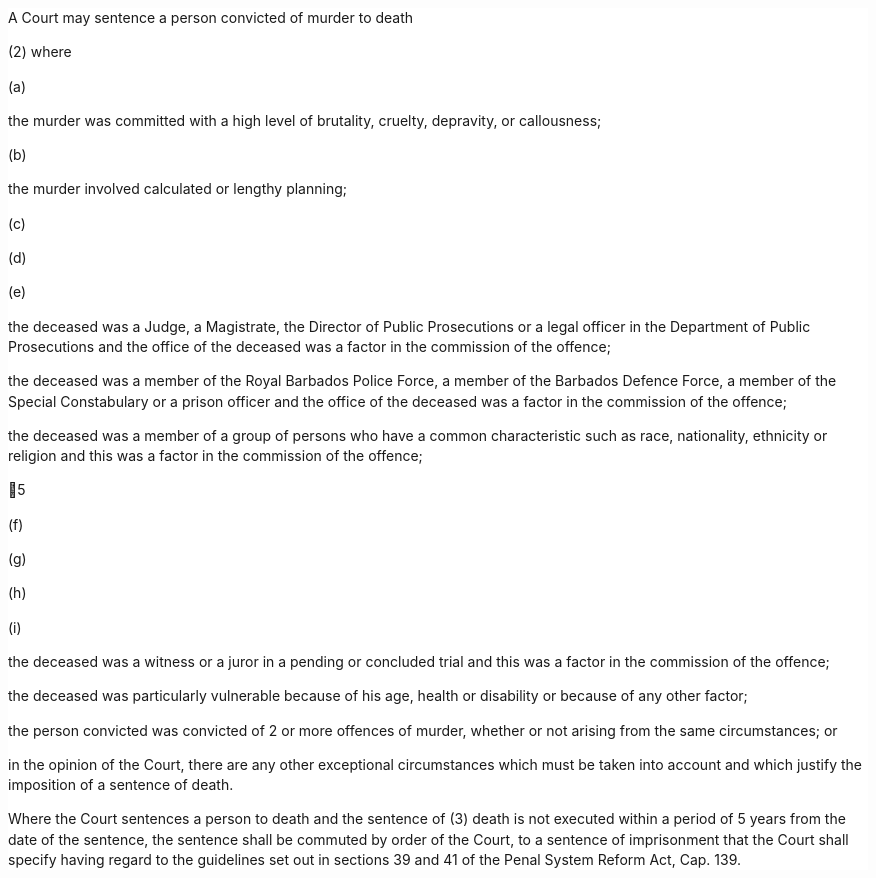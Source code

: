 A  Court  may  sentence  a  person  convicted  of  murder  to  death

(2)
where

(a)

the  murder  was  committed  with  a  high  level  of  brutality,
cruelty, depravity, or callousness;

(b)

the murder involved calculated or lengthy planning;

(c)

(d)

(e)

the deceased was a Judge, a Magistrate, the Director of Public
Prosecutions or a legal officer in the Department of Public
Prosecutions and the office of the deceased was a factor in
the commission of the offence;

the  deceased  was  a  member  of  the  Royal  Barbados  Police
Force, a member of the Barbados Defence Force, a member
of the Special Constabulary or a prison officer and the office
of the deceased was a factor in the commission of the offence;

the deceased was a member of a group of persons who have
a common characteristic such as race, nationality, ethnicity
or  religion  and  this  was  a  factor  in  the  commission  of  the
offence;

5

(f)

(g)

(h)

(i)

the  deceased  was  a  witness  or  a  juror  in  a  pending  or
concluded trial and this was a factor in the commission of the
offence;

the deceased was particularly vulnerable because of his age,
health or disability or because of any other factor;

the person convicted was convicted of 2 or more offences of
murder, whether or not arising from the same circumstances;
or

in the opinion of the Court, there are any other exceptional
circumstances which must be taken into account and which
justify the imposition of a sentence of death.

Where the Court sentences a person to death and the sentence of
(3)
death is not executed within a period of 5 years from the date of the
sentence, the sentence shall be commuted by order of the Court, to a
sentence of imprisonment that the Court shall specify having regard to
the guidelines set out in sections 39 and 41 of the Penal System Reform
Act, Cap. 139.
